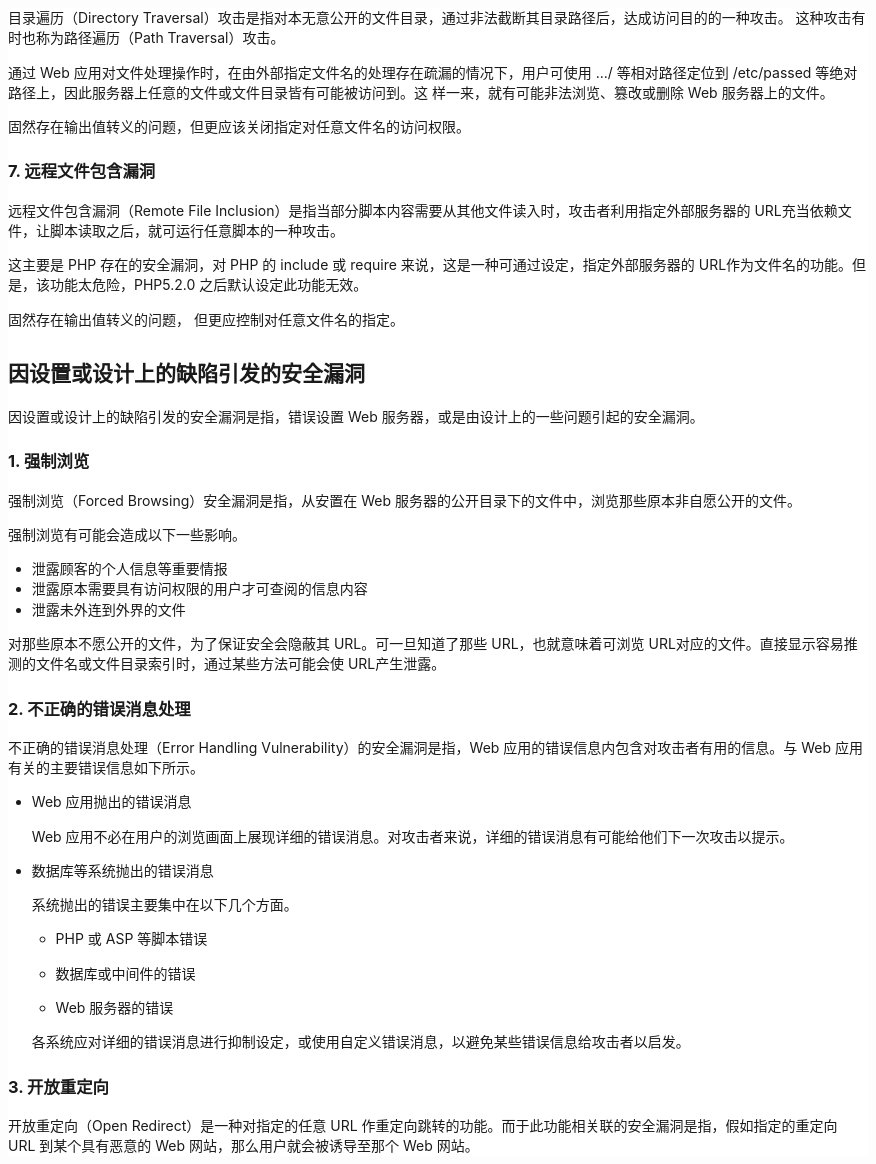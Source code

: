 目录遍历（Directory Traversal）攻击是指对本无意公开的文件目录，通过非法截断其目录路径后，达成访问目的的一种攻击。 这种攻击有时也称为路径遍历（Path Traversal）攻击。

通过 Web 应用对文件处理操作时，在由外部指定文件名的处理存在疏漏的情况下，用户可使用 .../ 等相对路径定位到 /etc/passed 等绝对路径上，因此服务器上任意的文件或文件目录皆有可能被访问到。这
样一来，就有可能非法浏览、篡改或删除 Web 服务器上的文件。

固然存在输出值转义的问题，但更应该关闭指定对任意文件名的访问权限。 



### 7. 远程文件包含漏洞 

远程文件包含漏洞（Remote File Inclusion）是指当部分脚本内容需要从其他文件读入时，攻击者利用指定外部服务器的 URL充当依赖文件，让脚本读取之后，就可运行任意脚本的一种攻击。

这主要是 PHP 存在的安全漏洞，对 PHP 的 include 或 require 来说，这是一种可通过设定，指定外部服务器的 URL作为文件名的功能。但是，该功能太危险，PHP5.2.0 之后默认设定此功能无效。

固然存在输出值转义的问题， 但更应控制对任意文件名的指定。 

## 因设置或设计上的缺陷引发的安全漏洞 

因设置或设计上的缺陷引发的安全漏洞是指，错误设置 Web 服务器，或是由设计上的一些问题引起的安全漏洞。

### 1. 强制浏览

强制浏览（Forced Browsing）安全漏洞是指，从安置在 Web 服务器的公开目录下的文件中，浏览那些原本非自愿公开的文件。

强制浏览有可能会造成以下一些影响。

- 泄露顾客的个人信息等重要情报
- 泄露原本需要具有访问权限的用户才可查阅的信息内容
- 泄露未外连到外界的文件 

对那些原本不愿公开的文件，为了保证安全会隐蔽其 URL。可一旦知道了那些 URL，也就意味着可浏览 URL对应的文件。直接显示容易推测的文件名或文件目录索引时，通过某些方法可能会使 URL产生泄露。



### 2. 不正确的错误消息处理

不正确的错误消息处理（Error Handling Vulnerability）的安全漏洞是指，Web 应用的错误信息内包含对攻击者有用的信息。与 Web 应用有关的主要错误信息如下所示。

- Web 应用抛出的错误消息

  Web 应用不必在用户的浏览画面上展现详细的错误消息。对攻击者来说，详细的错误消息有可能给他们下一次攻击以提示。

- 数据库等系统抛出的错误消息

  系统抛出的错误主要集中在以下几个方面。

  - PHP 或 ASP 等脚本错误

  - 数据库或中间件的错误
  - Web 服务器的错误

  各系统应对详细的错误消息进行抑制设定，或使用自定义错误消息，以避免某些错误信息给攻击者以启发。



### 3. 开放重定向

开放重定向（Open Redirect）是一种对指定的任意 URL 作重定向跳转的功能。而于此功能相关联的安全漏洞是指，假如指定的重定向 URL 到某个具有恶意的 Web 网站，那么用户就会被诱导至那个 Web 网站。
